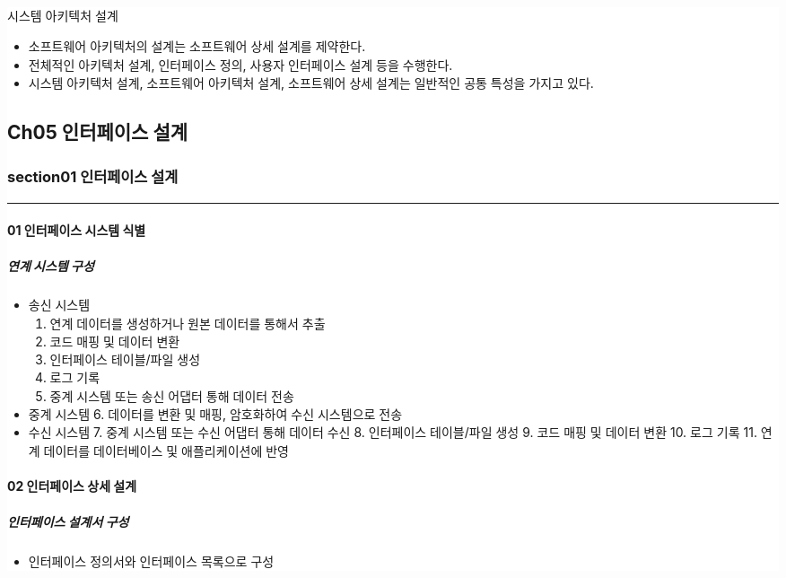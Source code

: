 시스템 아키텍처 설계

- 소프트웨어 아키텍처의 설계는 소프트웨어 상세 설계를 제약한다.
- 전체적인 아키텍처 설계, 인터페이스 정의, 사용자 인터페이스 설계 등을 수행한다.
- 시스템 아키텍처 설계, 소프트웨어 아키텍처 설계, 소프트웨어 상세 설계는 일반적인 공통 특성을 가지고 있다.

## Ch05 인터페이스 설계

### section01 인터페이스 설계

------

#### 01 인터페이스 시스템 식별

##### 연계 시스템 구성

- 송신 시스템
  1. 연계 데이터를 생성하거나 원본 데이터를 통해서 추출
  2. 코드 매핑 및 데이터 변환
  3. 인터페이스 테이블/파일 생성
  4. 로그 기록
  5. 중계 시스템 또는 송신 어댑터 통해 데이터 전송
- 중계 시스템
  6. 데이터를 변환 및 매핑, 암호화하여 수신 시스템으로 전송
- 수신 시스템
  7. 중계 시스템 또는 수신 어댑터 통해 데이터 수신
  8. 인터페이스 테이블/파일 생성
  9. 코드 매핑 및 데이터 변환
  10. 로그 기록
  11. 연계 데이터를 데이터베이스 및 애플리케이션에 반영



#### 02 인터페이스 상세 설계

##### 인터페이스 설계서 구성

- 인터페이스 정의서와 인터페이스 목록으로 구성
